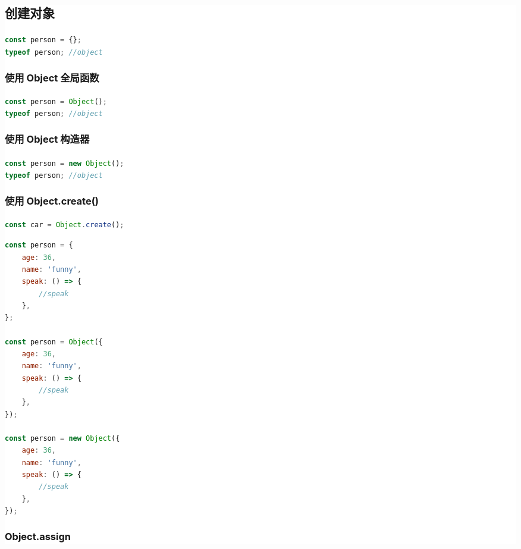 ## 创建对象

```javascript
const person = {};
typeof person; //object
```

### 使用 Object 全局函数

```javascript
const person = Object();
typeof person; //object
```

### 使用 Object 构造器

```javascript
const person = new Object();
typeof person; //object
```

### 使用 Object.create()

```javascript
const car = Object.create();
```

```javascript
const person = {
	age: 36,
	name: 'funny',
	speak: () => {
		//speak
	},
};

const person = Object({
	age: 36,
	name: 'funny',
	speak: () => {
		//speak
	},
});

const person = new Object({
	age: 36,
	name: 'funny',
	speak: () => {
		//speak
	},
});
```

### Object.assign
